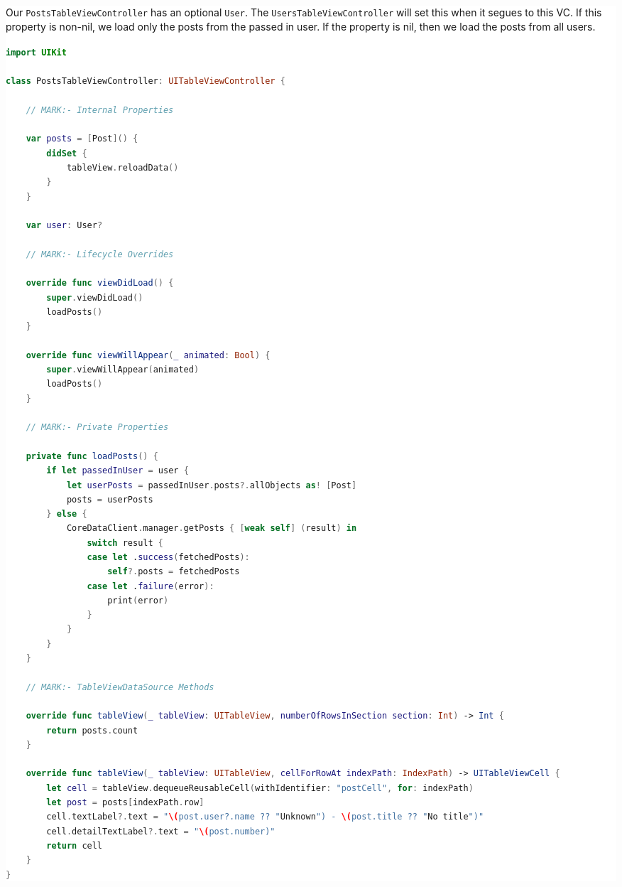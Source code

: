 Our `PostsTableViewController` has an optional `User`.  The `UsersTableViewController` will set this when it segues to this VC.  If this property is non-nil, we load only the posts from the passed in user.  If the property is nil, then we load the posts from all users.

```swift
import UIKit

class PostsTableViewController: UITableViewController {

    // MARK:- Internal Properties

    var posts = [Post]() {
        didSet {
            tableView.reloadData()
        }
    }

    var user: User?

    // MARK:- Lifecycle Overrides

    override func viewDidLoad() {
        super.viewDidLoad()
        loadPosts()
    }

    override func viewWillAppear(_ animated: Bool) {
        super.viewWillAppear(animated)
        loadPosts()
    }

    // MARK:- Private Properties

    private func loadPosts() {
        if let passedInUser = user {
            let userPosts = passedInUser.posts?.allObjects as! [Post]
            posts = userPosts
        } else {
            CoreDataClient.manager.getPosts { [weak self] (result) in
                switch result {
                case let .success(fetchedPosts):
                    self?.posts = fetchedPosts
                case let .failure(error):
                    print(error)
                }
            }
        }
    }

    // MARK:- TableViewDataSource Methods

    override func tableView(_ tableView: UITableView, numberOfRowsInSection section: Int) -> Int {
        return posts.count
    }

    override func tableView(_ tableView: UITableView, cellForRowAt indexPath: IndexPath) -> UITableViewCell {
        let cell = tableView.dequeueReusableCell(withIdentifier: "postCell", for: indexPath)
        let post = posts[indexPath.row]
        cell.textLabel?.text = "\(post.user?.name ?? "Unknown") - \(post.title ?? "No title")"
        cell.detailTextLabel?.text = "\(post.number)"
        return cell
    }
}
```